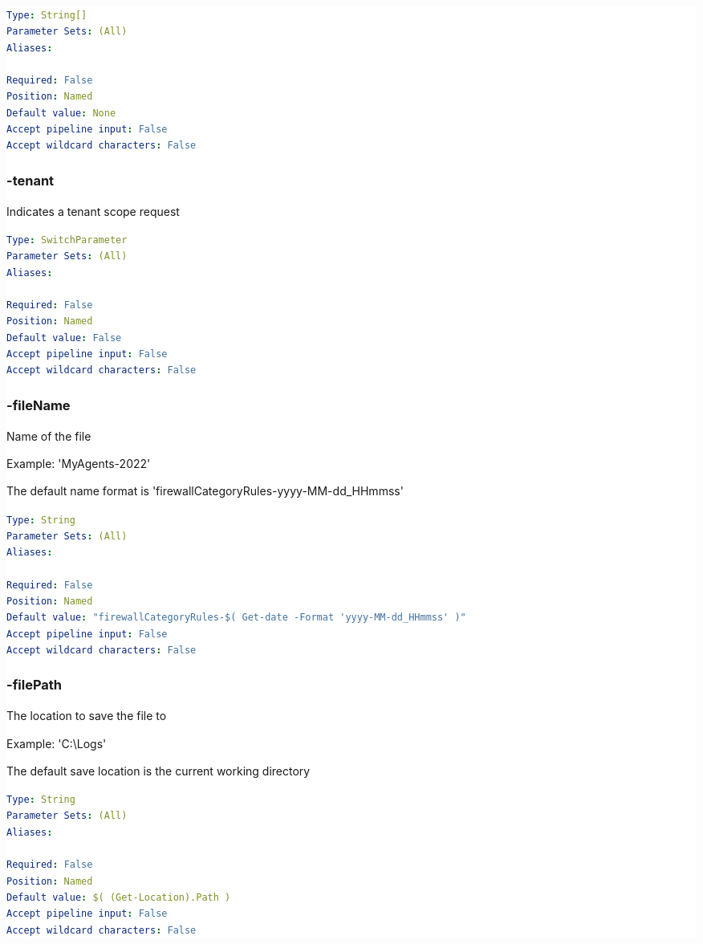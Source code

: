 ```yaml
Type: String[]
Parameter Sets: (All)
Aliases:

Required: False
Position: Named
Default value: None
Accept pipeline input: False
Accept wildcard characters: False
```

### -tenant
Indicates a tenant scope request

```yaml
Type: SwitchParameter
Parameter Sets: (All)
Aliases:

Required: False
Position: Named
Default value: False
Accept pipeline input: False
Accept wildcard characters: False
```

### -fileName
Name of the file

Example: 'MyAgents-2022'

The default name format is 'firewallCategoryRules-yyyy-MM-dd_HHmmss'

```yaml
Type: String
Parameter Sets: (All)
Aliases:

Required: False
Position: Named
Default value: "firewallCategoryRules-$( Get-date -Format 'yyyy-MM-dd_HHmmss' )"
Accept pipeline input: False
Accept wildcard characters: False
```

### -filePath
The location to save the file to

Example: 'C:\Logs'

The default save location is the current working directory

```yaml
Type: String
Parameter Sets: (All)
Aliases:

Required: False
Position: Named
Default value: $( (Get-Location).Path )
Accept pipeline input: False
Accept wildcard characters: False
```
